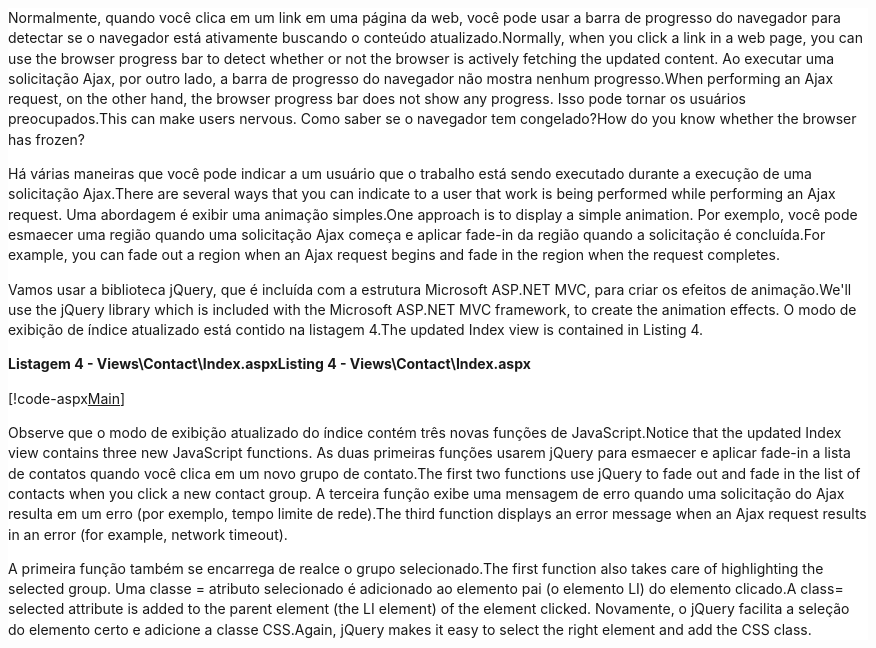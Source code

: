 <span data-ttu-id="3a7fc-220">Normalmente, quando você clica em um link em uma página da web, você pode usar a barra de progresso do navegador para detectar se o navegador está ativamente buscando o conteúdo atualizado.</span><span class="sxs-lookup"><span data-stu-id="3a7fc-220">Normally, when you click a link in a web page, you can use the browser progress bar to detect whether or not the browser is actively fetching the updated content.</span></span> <span data-ttu-id="3a7fc-221">Ao executar uma solicitação Ajax, por outro lado, a barra de progresso do navegador não mostra nenhum progresso.</span><span class="sxs-lookup"><span data-stu-id="3a7fc-221">When performing an Ajax request, on the other hand, the browser progress bar does not show any progress.</span></span> <span data-ttu-id="3a7fc-222">Isso pode tornar os usuários preocupados.</span><span class="sxs-lookup"><span data-stu-id="3a7fc-222">This can make users nervous.</span></span> <span data-ttu-id="3a7fc-223">Como saber se o navegador tem congelado?</span><span class="sxs-lookup"><span data-stu-id="3a7fc-223">How do you know whether the browser has frozen?</span></span>

<span data-ttu-id="3a7fc-224">Há várias maneiras que você pode indicar a um usuário que o trabalho está sendo executado durante a execução de uma solicitação Ajax.</span><span class="sxs-lookup"><span data-stu-id="3a7fc-224">There are several ways that you can indicate to a user that work is being performed while performing an Ajax request.</span></span> <span data-ttu-id="3a7fc-225">Uma abordagem é exibir uma animação simples.</span><span class="sxs-lookup"><span data-stu-id="3a7fc-225">One approach is to display a simple animation.</span></span> <span data-ttu-id="3a7fc-226">Por exemplo, você pode esmaecer uma região quando uma solicitação Ajax começa e aplicar fade-in da região quando a solicitação é concluída.</span><span class="sxs-lookup"><span data-stu-id="3a7fc-226">For example, you can fade out a region when an Ajax request begins and fade in the region when the request completes.</span></span>

<span data-ttu-id="3a7fc-227">Vamos usar a biblioteca jQuery, que é incluída com a estrutura Microsoft ASP.NET MVC, para criar os efeitos de animação.</span><span class="sxs-lookup"><span data-stu-id="3a7fc-227">We'll use the jQuery library which is included with the Microsoft ASP.NET MVC framework, to create the animation effects.</span></span> <span data-ttu-id="3a7fc-228">O modo de exibição de índice atualizado está contido na listagem 4.</span><span class="sxs-lookup"><span data-stu-id="3a7fc-228">The updated Index view is contained in Listing 4.</span></span>

<span data-ttu-id="3a7fc-229">**Listagem 4 - Views\Contact\Index.aspx**</span><span class="sxs-lookup"><span data-stu-id="3a7fc-229">**Listing 4 - Views\Contact\Index.aspx**</span></span>

[!code-aspx[Main](iteration-7-add-ajax-functionality-cs/samples/sample6.aspx)]

<span data-ttu-id="3a7fc-230">Observe que o modo de exibição atualizado do índice contém três novas funções de JavaScript.</span><span class="sxs-lookup"><span data-stu-id="3a7fc-230">Notice that the updated Index view contains three new JavaScript functions.</span></span> <span data-ttu-id="3a7fc-231">As duas primeiras funções usarem jQuery para esmaecer e aplicar fade-in a lista de contatos quando você clica em um novo grupo de contato.</span><span class="sxs-lookup"><span data-stu-id="3a7fc-231">The first two functions use jQuery to fade out and fade in the list of contacts when you click a new contact group.</span></span> <span data-ttu-id="3a7fc-232">A terceira função exibe uma mensagem de erro quando uma solicitação do Ajax resulta em um erro (por exemplo, tempo limite de rede).</span><span class="sxs-lookup"><span data-stu-id="3a7fc-232">The third function displays an error message when an Ajax request results in an error (for example, network timeout).</span></span>

<span data-ttu-id="3a7fc-233">A primeira função também se encarrega de realce o grupo selecionado.</span><span class="sxs-lookup"><span data-stu-id="3a7fc-233">The first function also takes care of highlighting the selected group.</span></span> <span data-ttu-id="3a7fc-234">Uma classe = atributo selecionado é adicionado ao elemento pai (o elemento LI) do elemento clicado.</span><span class="sxs-lookup"><span data-stu-id="3a7fc-234">A class= selected attribute is added to the parent element (the LI element) of the element clicked.</span></span> <span data-ttu-id="3a7fc-235">Novamente, o jQuery facilita a seleção do elemento certo e adicione a classe CSS.</span><span class="sxs-lookup"><span data-stu-id="3a7fc-235">Again, jQuery makes it easy to select the right element and add the CSS class.</span></span>
